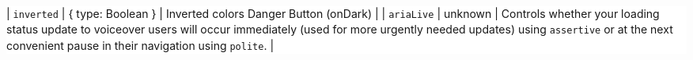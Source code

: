 | `inverted`           | { type: Boolean }                | Inverted colors Danger Button (onDark)                                                                                                                                                                                                                                                                                                                                                                                                                                                                                                                                                                                                                                                                                                                                                                                                                                                                                                                                                                                                                                                                                                                                                                                                                                                                                                                                                                                                                                                                                                                                                                                                                                                                                                                                                                                                                                                                                                                                                                                                                                                                                                                                                                                                                                                                                                                                                                                                                                                                                                                                                                                                                                                                                                                                                                                            |
| `ariaLive`           | unknown                          | Controls whether your loading status update to voiceover users will occur immediately (used for more urgently needed updates) using `assertive` or at the next convenient pause in their navigation using `polite`.                                                                                                                                                                                                                                                                                                                                                                                                                                                                                                                                                                                                                                                                                                                                                                                                                                                                                                                                                                                                                                                                                                                                                                                                                                                                                                                                                                                                                                                                                                                                                                                                                                                                                                                                                                                                                                                                                                                                                                                                                                                                                                                                                                                                                                                                                                                                                                                                                                                                                                                                                                                                               |